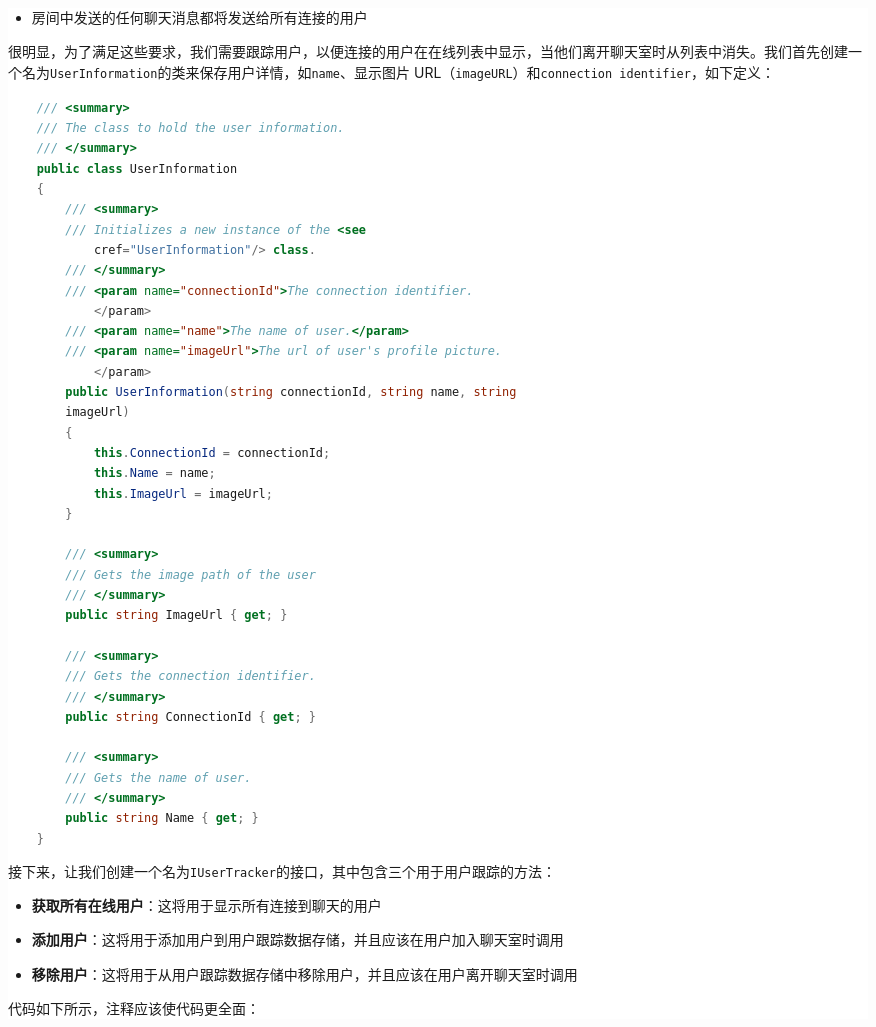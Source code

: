 +   房间中发送的任何聊天消息都将发送给所有连接的用户

很明显，为了满足这些要求，我们需要跟踪用户，以便连接的用户在在线列表中显示，当他们离开聊天室时从列表中消失。我们首先创建一个名为`UserInformation`的类来保存用户详情，如`name`、显示图片 URL（`imageURL`）和`connection identifier`，如下定义：

```cs
    /// <summary>
    /// The class to hold the user information.
    /// </summary>
    public class UserInformation
    {
        /// <summary>
        /// Initializes a new instance of the <see 
            cref="UserInformation"/> class.
        /// </summary>
        /// <param name="connectionId">The connection identifier.
            </param>
        /// <param name="name">The name of user.</param>
        /// <param name="imageUrl">The url of user's profile picture.
            </param>
        public UserInformation(string connectionId, string name, string 
        imageUrl)
        {
            this.ConnectionId = connectionId;
            this.Name = name;
            this.ImageUrl = imageUrl;
        }

        /// <summary>
        /// Gets the image path of the user
        /// </summary>
        public string ImageUrl { get; }

        /// <summary>
        /// Gets the connection identifier.
        /// </summary>
        public string ConnectionId { get; }

        /// <summary>
        /// Gets the name of user.
        /// </summary>
        public string Name { get; }
    }
```

接下来，让我们创建一个名为`IUserTracker`的接口，其中包含三个用于用户跟踪的方法：

+   **获取所有在线用户**：这将用于显示所有连接到聊天的用户

+   **添加用户**：这将用于添加用户到用户跟踪数据存储，并且应该在用户加入聊天室时调用

+   **移除用户**：这将用于从用户跟踪数据存储中移除用户，并且应该在用户离开聊天室时调用

代码如下所示，注释应该使代码更全面：
